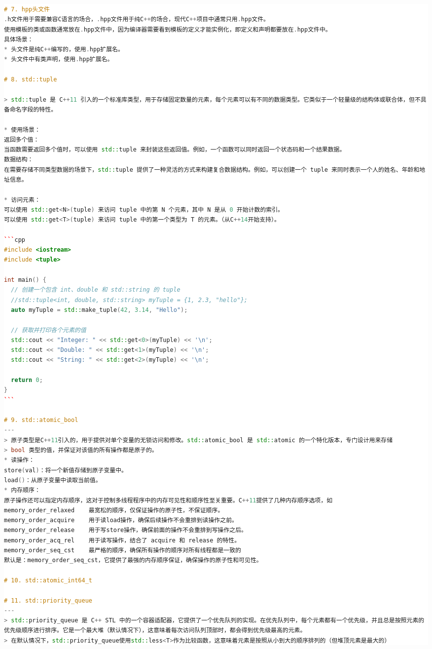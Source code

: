   ````cpp
# 7. hpp头文件
.h文件用于需要兼容C语言的场合，.hpp文件用于纯C++的场合，现代C++项目中通常只用.hpp文件。
使用模板的类或函数通常放在.hpp文件中，因为编译器需要看到模板的定义才能实例化，即定义和声明都要放在.hpp文件中。
具体场景：
* 头文件是纯C++编写的，使用.hpp扩展名。
* 头文件中有类声明，使用.hpp扩展名。

# 8. std::tuple

> std::tuple 是 C++11 引入的一个标准库类型，用于存储固定数量的元素，每个元素可以有不同的数据类型。它类似于一个轻量级的结构体或联合体，但不具备命名字段的特性。

* 使用场景：
返回多个值：
当函数需要返回多个值时，可以使用 std::tuple 来封装这些返回值。例如，一个函数可以同时返回一个状态码和一个结果数据。
数据结构：
在需要存储不同类型数据的场景下，std::tuple 提供了一种灵活的方式来构建复合数据结构。例如，可以创建一个 tuple 来同时表示一个人的姓名、年龄和地址信息。

* 访问元素：
可以使用 std::get<N>(tuple) 来访问 tuple 中的第 N 个元素，其中 N 是从 0 开始计数的索引。
可以使用 std::get<T>(tuple) 来访问 tuple 中的第一个类型为 T 的元素。（从C++14开始支持）。

```cpp
#include <iostream>
#include <tuple>

int main() {
    // 创建一个包含 int、double 和 std::string 的 tuple
    //std::tuple<int, double, std::string> myTuple = {1, 2.3, "hello"};
    auto myTuple = std::make_tuple(42, 3.14, "Hello");

    // 获取并打印各个元素的值
    std::cout << "Integer: " << std::get<0>(myTuple) << '\n';
    std::cout << "Double: " << std::get<1>(myTuple) << '\n';
    std::cout << "String: " << std::get<2>(myTuple) << '\n';

    return 0;
}
```

# 9. std::atomic_bool
---
> 原子类型是C++11引入的，用于提供对单个变量的无锁访问和修改。std::atomic_bool 是 std::atomic 的一个特化版本，专门设计用来存储
> bool 类型的值，并保证对该值的所有操作都是原子的。
* 读操作：
store(val)：将一个新值存储到原子变量中。
load()：从原子变量中读取当前值。
* 内存顺序：
原子操作还可以指定内存顺序，这对于控制多线程程序中的内存可见性和顺序性至关重要。C++11提供了几种内存顺序选项，如
memory_order_relaxed	最宽松的顺序，仅保证操作的原子性，不保证顺序。
memory_order_acquire	用于读load操作，确保后续操作不会重排到读操作之前。
memory_order_release	用于写store操作，确保前面的操作不会重排到写操作之后。
memory_order_acq_rel	用于读写操作，结合了 acquire 和 release 的特性。
memory_order_seq_cst	最严格的顺序，确保所有操作的顺序对所有线程都是一致的
默认是：memory_order_seq_cst，它提供了最强的内存顺序保证，确保操作的原子性和可见性。

# 10. std::atomic_int64_t 

# 11. std::priority_queue
---
> std::priority_queue 是 C++ STL 中的一个容器适配器，它提供了一个优先队列的实现。在优先队列中，每个元素都有一个优先级，并且总是按照元素的优先级顺序进行排序。它是一个最大堆（默认情况下），这意味着每次访问队列顶部时，都会得到优先级最高的元素。
> 在默认情况下，std::priority_queue使用std::less<T>作为比较函数，这意味着元素是按照从小到大的顺序排列的（但堆顶元素是最大的）

  ````